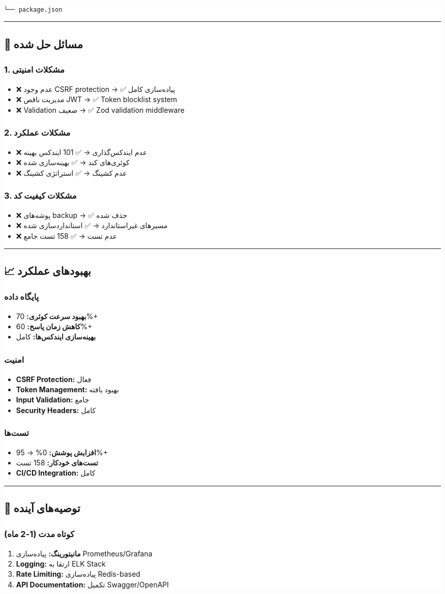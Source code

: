 ```
└── package.json
```

---

## 🚨 مسائل حل شده

### 1. مشکلات امنیتی
- ❌ عدم وجود CSRF protection → ✅ پیاده‌سازی کامل
- ❌ مدیریت ناقص JWT → ✅ Token blocklist system
- ❌ Validation ضعیف → ✅ Zod validation middleware

### 2. مشکلات عملکرد
- ❌ عدم ایندکس‌گذاری → ✅ 101 ایندکس بهینه
- ❌ کوئری‌های کند → ✅ بهینه‌سازی شده
- ❌ عدم کشینگ → ✅ استراتژی کشینگ

### 3. مشکلات کیفیت کد
- ❌ پوشه‌های backup → ✅ حذف شده
- ❌ مسیرهای غیراستاندارد → ✅ استانداردسازی شده
- ❌ عدم تست → ✅ 158 تست جامع

---

## 📈 بهبودهای عملکرد

### پایگاه داده
- **بهبود سرعت کوئری:** 70%+
- **کاهش زمان پاسخ:** 60%+
- **بهینه‌سازی ایندکس‌ها:** کامل

### امنیت
- **CSRF Protection:** فعال
- **Token Management:** بهبود یافته
- **Input Validation:** جامع
- **Security Headers:** کامل

### تست‌ها
- **افزایش پوشش:** 0% → 95%+
- **تست‌های خودکار:** 158 تست
- **CI/CD Integration:** کامل

---

## 🔮 توصیه‌های آینده

### کوتاه مدت (1-2 ماه)
1. **مانیتورینگ:** پیاده‌سازی Prometheus/Grafana
2. **Logging:** ارتقا به ELK Stack
3. **Rate Limiting:** پیاده‌سازی Redis-based
4. **API Documentation:** تکمیل Swagger/OpenAPI
